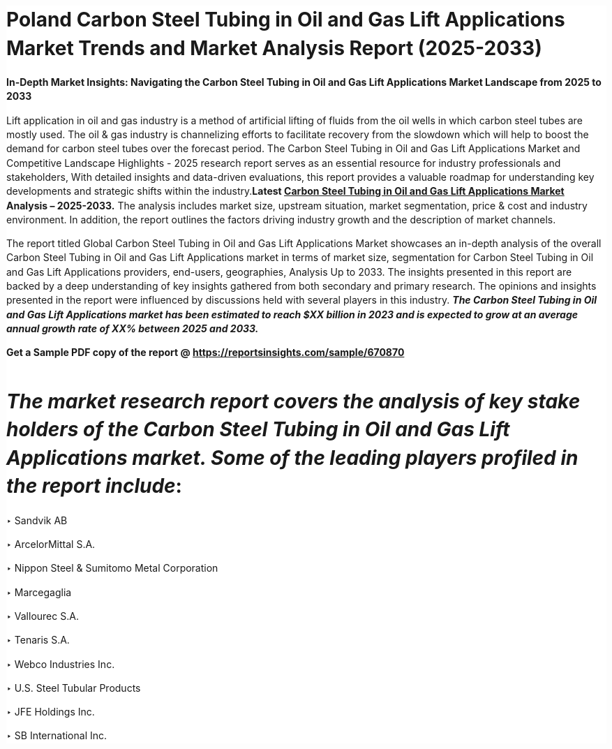 # Poland Carbon Steel Tubing in Oil and Gas Lift Applications Market Trends and Market Analysis Report (2025-2033)

<strong>In-Depth Market Insights: Navigating the Carbon Steel Tubing in Oil and Gas Lift Applications Market Landscape from 2025 to 2033</strong></p>

Lift application in oil and gas industry is a method of artificial lifting of fluids from the oil wells in which carbon steel tubes are mostly used. The oil & gas industry is channelizing efforts to facilitate recovery from the slowdown which will help to boost the demand for carbon steel tubes over the forecast period. The Carbon Steel Tubing in Oil and Gas Lift Applications Market and Competitive Landscape Highlights - 2025 research report serves as an essential resource for industry professionals and stakeholders, With detailed insights and data-driven evaluations, this report provides a valuable roadmap for understanding key developments and strategic shifts within the industry.<strong>Latest <a href=https://www.reportsinsights.com/sample/670870>Carbon Steel Tubing in Oil and Gas Lift Applications Market</a> Analysis – 2025-2033.</strong>  The analysis includes market size, upstream situation, market segmentation, price & cost and industry environment. In addition, the report outlines the factors driving industry growth and the description of market channels.

The report titled Global Carbon Steel Tubing in Oil and Gas Lift Applications Market showcases an in-depth analysis of the overall Carbon Steel Tubing in Oil and Gas Lift Applications market in terms of market size, segmentation for Carbon Steel Tubing in Oil and Gas Lift Applications providers, end-users, geographies, Analysis Up to 2033. The insights presented in this report are backed by a deep understanding of key insights gathered from both secondary and primary research. The opinions and insights presented in the report were influenced by discussions held with several players in this industry. <strong><em>The Carbon Steel Tubing in Oil and Gas Lift Applications market has been estimated to reach $XX billion in 2023 and is expected to grow at an average annual growth rate of XX% between 2025 and 2033.</em></strong>

<strong>Get a Sample PDF copy of the report @ <a href=https://reportsinsights.com/sample/670870>https://reportsinsights.com/sample/670870</a></strong>

# <strong><em>The market research report covers the analysis of key stake holders of the Carbon Steel Tubing in Oil and Gas Lift Applications market. Some of the leading players profiled in the report include</em></strong>: 

‣ Sandvik AB

‣ ArcelorMittal S.A.

‣ Nippon Steel & Sumitomo Metal Corporation

‣ Marcegaglia

‣ Vallourec S.A.

‣ Tenaris S.A.

‣ Webco Industries Inc.

‣ U.S. Steel Tubular Products

‣ JFE Holdings Inc.

‣ SB International Inc.
